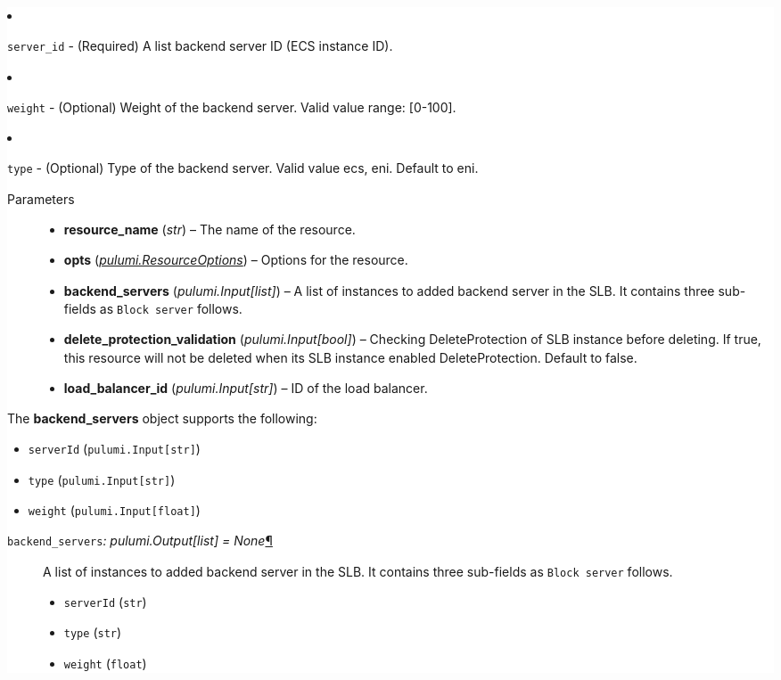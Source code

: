 <li><p><code class="docutils literal notranslate"><span class="pre">server_id</span></code> - (Required) A list backend server ID (ECS instance ID).</p></li>
<li><p><code class="docutils literal notranslate"><span class="pre">weight</span></code> - (Optional) Weight of the backend server. Valid value range: [0-100].</p></li>
<li><p><code class="docutils literal notranslate"><span class="pre">type</span></code> - (Optional) Type of the backend server. Valid value ecs, eni. Default to eni.</p></li>
</ul>
<dl class="field-list simple">
<dt class="field-odd">Parameters</dt>
<dd class="field-odd"><ul class="simple">
<li><p><strong>resource_name</strong> (<em>str</em>) – The name of the resource.</p></li>
<li><p><strong>opts</strong> (<a class="reference internal" href="../../pulumi/#pulumi.ResourceOptions" title="pulumi.ResourceOptions"><em>pulumi.ResourceOptions</em></a>) – Options for the resource.</p></li>
<li><p><strong>backend_servers</strong> (<em>pulumi.Input</em><em>[</em><em>list</em><em>]</em>) – A list of instances to added backend server in the SLB. It contains three sub-fields as <code class="docutils literal notranslate"><span class="pre">Block</span> <span class="pre">server</span></code> follows.</p></li>
<li><p><strong>delete_protection_validation</strong> (<em>pulumi.Input</em><em>[</em><em>bool</em><em>]</em>) – Checking DeleteProtection of SLB instance before deleting. If true, this resource will not be deleted when its SLB instance enabled DeleteProtection. Default to false.</p></li>
<li><p><strong>load_balancer_id</strong> (<em>pulumi.Input</em><em>[</em><em>str</em><em>]</em>) – ID of the load balancer.</p></li>
</ul>
</dd>
</dl>
<p>The <strong>backend_servers</strong> object supports the following:</p>
<ul class="simple">
<li><p><code class="docutils literal notranslate"><span class="pre">serverId</span></code> (<code class="docutils literal notranslate"><span class="pre">pulumi.Input[str]</span></code>)</p></li>
<li><p><code class="docutils literal notranslate"><span class="pre">type</span></code> (<code class="docutils literal notranslate"><span class="pre">pulumi.Input[str]</span></code>)</p></li>
<li><p><code class="docutils literal notranslate"><span class="pre">weight</span></code> (<code class="docutils literal notranslate"><span class="pre">pulumi.Input[float]</span></code>)</p></li>
</ul>
<dl class="py attribute">
<dt id="pulumi_alicloud.slb.BackendServer.backend_servers">
<code class="sig-name descname">backend_servers</code><em class="property">: pulumi.Output[list]</em><em class="property"> = None</em><a class="headerlink" href="#pulumi_alicloud.slb.BackendServer.backend_servers" title="Permalink to this definition">¶</a></dt>
<dd><p>A list of instances to added backend server in the SLB. It contains three sub-fields as <code class="docutils literal notranslate"><span class="pre">Block</span> <span class="pre">server</span></code> follows.</p>
<ul class="simple">
<li><p><code class="docutils literal notranslate"><span class="pre">serverId</span></code> (<code class="docutils literal notranslate"><span class="pre">str</span></code>)</p></li>
<li><p><code class="docutils literal notranslate"><span class="pre">type</span></code> (<code class="docutils literal notranslate"><span class="pre">str</span></code>)</p></li>
<li><p><code class="docutils literal notranslate"><span class="pre">weight</span></code> (<code class="docutils literal notranslate"><span class="pre">float</span></code>)</p></li>
</ul>
</dd></dl>
